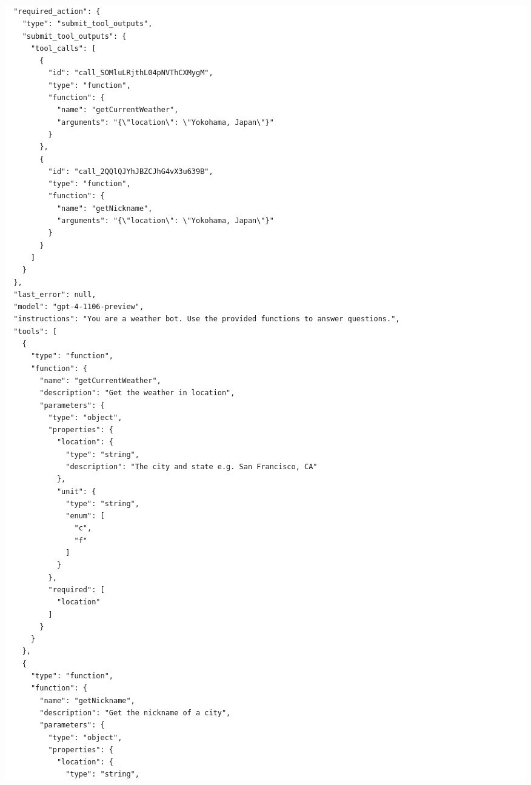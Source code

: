 ```
  "required_action": {
    "type": "submit_tool_outputs",
    "submit_tool_outputs": {
      "tool_calls": [
        {
          "id": "call_SOMluLRjthL04pNVThCXMygM",
          "type": "function",
          "function": {
            "name": "getCurrentWeather",
            "arguments": "{\"location\": \"Yokohama, Japan\"}"
          }
        },
        {
          "id": "call_2QQlQJYhJBZCJhG4vX3u639B",
          "type": "function",
          "function": {
            "name": "getNickname",
            "arguments": "{\"location\": \"Yokohama, Japan\"}"
          }
        }
      ]
    }
  },
  "last_error": null,
  "model": "gpt-4-1106-preview",
  "instructions": "You are a weather bot. Use the provided functions to answer questions.",
  "tools": [
    {
      "type": "function",
      "function": {
        "name": "getCurrentWeather",
        "description": "Get the weather in location",
        "parameters": {
          "type": "object",
          "properties": {
            "location": {
              "type": "string",
              "description": "The city and state e.g. San Francisco, CA"
            },
            "unit": {
              "type": "string",
              "enum": [
                "c",
                "f"
              ]
            }
          },
          "required": [
            "location"
          ]
        }
      }
    },
    {
      "type": "function",
      "function": {
        "name": "getNickname",
        "description": "Get the nickname of a city",
        "parameters": {
          "type": "object",
          "properties": {
            "location": {
              "type": "string",
```